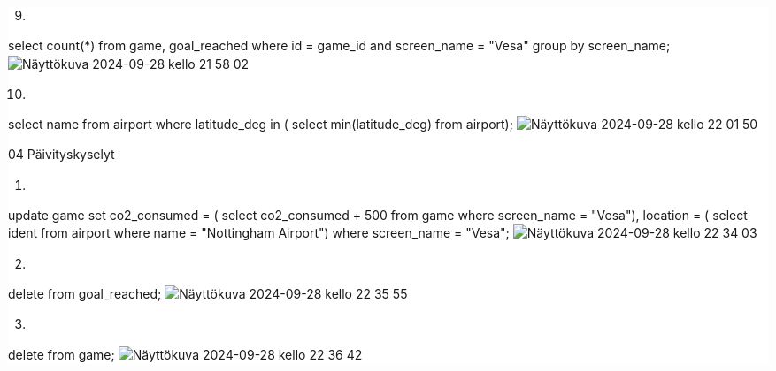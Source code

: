 9.
select count(*)
from game, goal_reached
where id = game_id and screen_name = "Vesa"
group by screen_name;
<img width="515" alt="Näyttökuva 2024-09-28 kello 21 58 02" src="https://github.com/user-attachments/assets/51fa27ff-a8f7-4deb-a1dd-74c82241d0e4">

10.
select name
from airport
where latitude_deg in (
    select min(latitude_deg)
    from airport);
<img width="515" alt="Näyttökuva 2024-09-28 kello 22 01 50" src="https://github.com/user-attachments/assets/abba8792-9cd8-42ba-b7c3-a831fe1dfb70">

04 Päivityskyselyt

1.
update game
set co2_consumed = (
    select co2_consumed + 500
    from game
    where screen_name = "Vesa"),
    location = (
        select ident
        from airport
        where name = "Nottingham Airport")
where screen_name = "Vesa";
<img width="515" alt="Näyttökuva 2024-09-28 kello 22 34 03" src="https://github.com/user-attachments/assets/7f021887-f559-4f51-a98f-0cb1d3892a54">

2.
delete from goal_reached;
<img width="515" alt="Näyttökuva 2024-09-28 kello 22 35 55" src="https://github.com/user-attachments/assets/c7fd1c91-3232-4b55-a1e9-8e4f14066f86">

3.
delete from game;
<img width="515" alt="Näyttökuva 2024-09-28 kello 22 36 42" src="https://github.com/user-attachments/assets/1ef8098a-879d-44bf-bb9f-6bf7bf0a76af">
